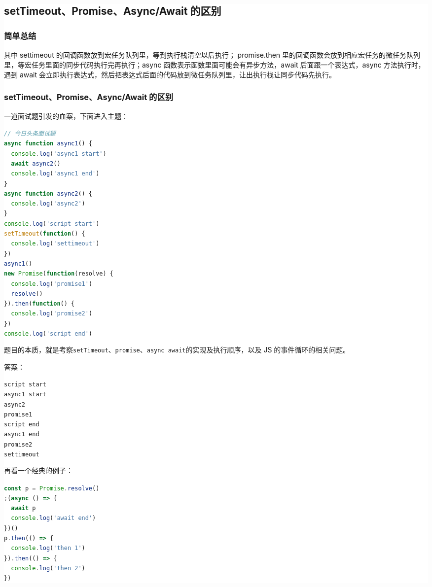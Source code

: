 ## setTimeout、Promise、Async/Await 的区别

### 简单总结

其中 settimeout 的回调函数放到宏任务队列里，等到执行栈清空以后执行；
promise.then 里的回调函数会放到相应宏任务的微任务队列里，等宏任务里面的同步代码执行完再执行；async 函数表示函数里面可能会有异步方法，await 后面跟一个表达式，async 方法执行时，遇到 await 会立即执行表达式，然后把表达式后面的代码放到微任务队列里，让出执行栈让同步代码先执行。

### setTimeout、Promise、Async/Await 的区别

一道面试题引发的血案，下面进入主题：

```js
// 今日头条面试题
async function async1() {
  console.log('async1 start')
  await async2()
  console.log('async1 end')
}
async function async2() {
  console.log('async2')
}
console.log('script start')
setTimeout(function() {
  console.log('settimeout')
})
async1()
new Promise(function(resolve) {
  console.log('promise1')
  resolve()
}).then(function() {
  console.log('promise2')
})
console.log('script end')
```

题目的本质，就是考察`setTimeout`、`promise`、`async await`的实现及执行顺序，以及 JS 的事件循环的相关问题。

答案：

```
script start
async1 start
async2
promise1
script end
async1 end
promise2
settimeout
```

再看一个经典的例子：

```js
const p = Promise.resolve()
;(async () => {
  await p
  console.log('await end')
})()
p.then(() => {
  console.log('then 1')
}).then(() => {
  console.log('then 2')
})
```
